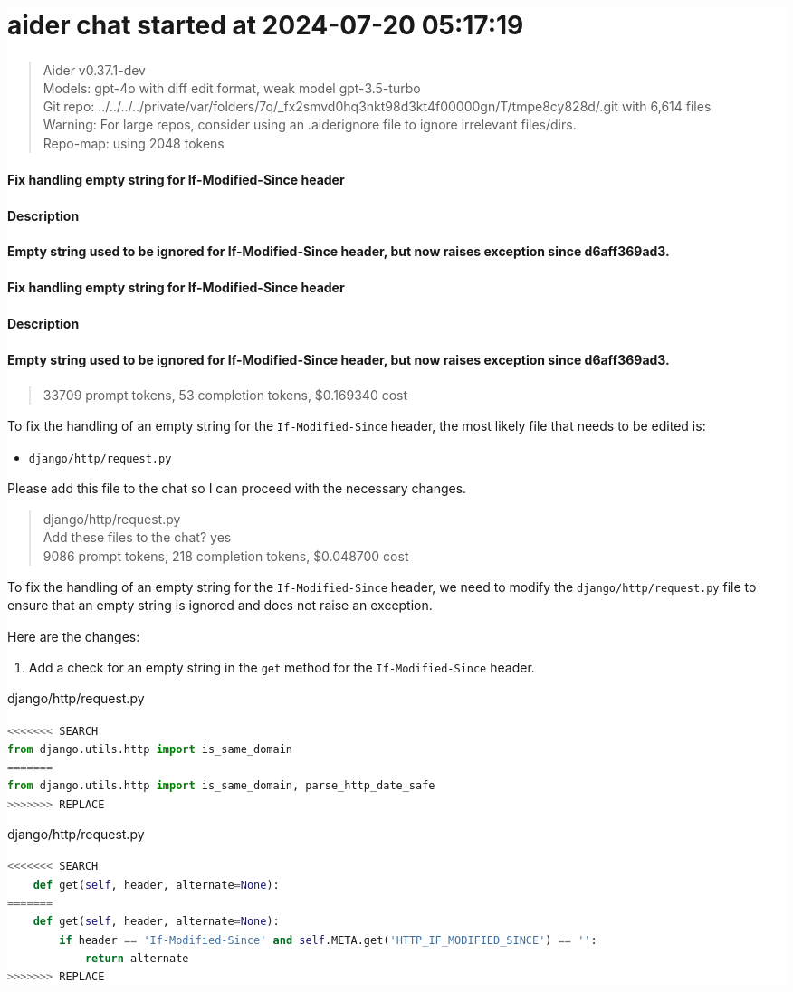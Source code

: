 
# aider chat started at 2024-07-20 05:17:19

> Aider v0.37.1-dev  
> Models: gpt-4o with diff edit format, weak model gpt-3.5-turbo  
> Git repo: ../../../../private/var/folders/7q/_fx2smvd0hq3nkt98d3kt4f00000gn/T/tmpe8cy828d/.git with 6,614 files  
> Warning: For large repos, consider using an .aiderignore file to ignore irrelevant files/dirs.  
> Repo-map: using 2048 tokens  

#### Fix handling empty string for If-Modified-Since header  
#### Description  
#### 	  
#### Empty string used to be ignored for If-Modified-Since header, but now raises exception since d6aff369ad3.  
#### Fix handling empty string for If-Modified-Since header  
#### Description  
#### 	  
#### Empty string used to be ignored for If-Modified-Since header, but now raises exception since d6aff369ad3.  
> 33709 prompt tokens, 53 completion tokens, $0.169340 cost  

To fix the handling of an empty string for the `If-Modified-Since` header, the most likely file that needs to be edited is:

- `django/http/request.py`

Please add this file to the chat so I can proceed with the necessary changes.

> django/http/request.py  
> Add these files to the chat? yes  
> 9086 prompt tokens, 218 completion tokens, $0.048700 cost  

To fix the handling of an empty string for the `If-Modified-Since` header, we need to modify the `django/http/request.py` file to ensure that an empty string is ignored and does not raise an exception.

Here are the changes:

1. Add a check for an empty string in the `get` method for the `If-Modified-Since` header.

django/http/request.py
```python
<<<<<<< SEARCH
from django.utils.http import is_same_domain
=======
from django.utils.http import is_same_domain, parse_http_date_safe
>>>>>>> REPLACE
```

django/http/request.py
```python
<<<<<<< SEARCH
    def get(self, header, alternate=None):
=======
    def get(self, header, alternate=None):
        if header == 'If-Modified-Since' and self.META.get('HTTP_IF_MODIFIED_SINCE') == '':
            return alternate
>>>>>>> REPLACE
```
